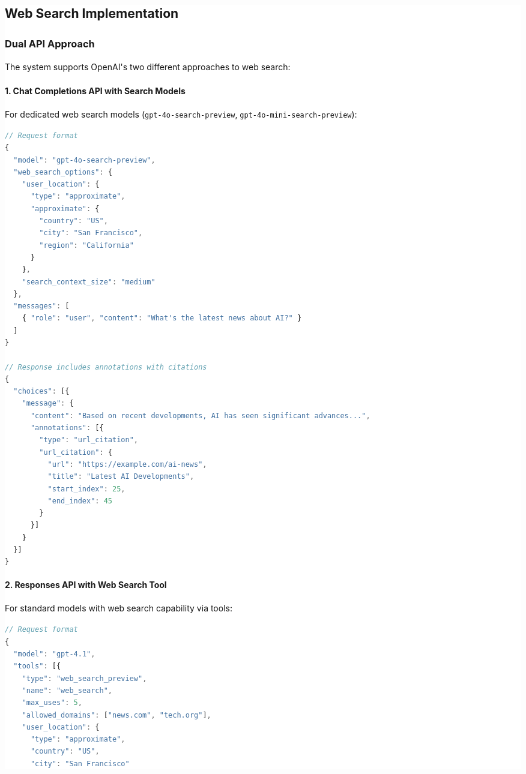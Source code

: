 ## Web Search Implementation

### Dual API Approach

The system supports OpenAI's two different approaches to web search:

#### **1. Chat Completions API with Search Models**
For dedicated web search models (`gpt-4o-search-preview`, `gpt-4o-mini-search-preview`):

```javascript
// Request format
{
  "model": "gpt-4o-search-preview",
  "web_search_options": {
    "user_location": {
      "type": "approximate",
      "approximate": {
        "country": "US",
        "city": "San Francisco",
        "region": "California"
      }
    },
    "search_context_size": "medium"
  },
  "messages": [
    { "role": "user", "content": "What's the latest news about AI?" }
  ]
}

// Response includes annotations with citations
{
  "choices": [{
    "message": {
      "content": "Based on recent developments, AI has seen significant advances...",
      "annotations": [{
        "type": "url_citation",
        "url_citation": {
          "url": "https://example.com/ai-news",
          "title": "Latest AI Developments",
          "start_index": 25,
          "end_index": 45
        }
      }]
    }
  }]
}
```

#### **2. Responses API with Web Search Tool**
For standard models with web search capability via tools:

```javascript
// Request format
{
  "model": "gpt-4.1",
  "tools": [{
    "type": "web_search_preview",
    "name": "web_search",
    "max_uses": 5,
    "allowed_domains": ["news.com", "tech.org"],
    "user_location": {
      "type": "approximate",
      "country": "US",
      "city": "San Francisco"
```